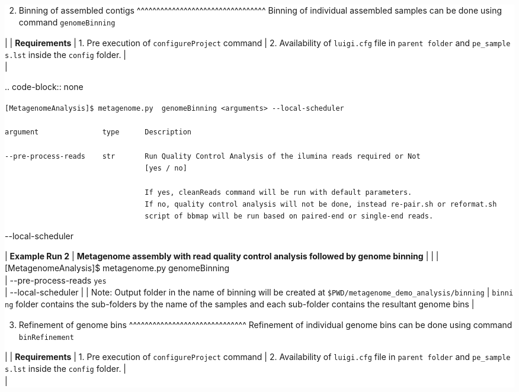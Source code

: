 2. Binning of assembled contigs
^^^^^^^^^^^^^^^^^^^^^^^^^^^^^^^^^
Binning of individual assembled samples can be done using command ``genomeBinning``

|
|  **Requirements**
|  1. Pre execution of ``configureProject`` command 
|  2. Availability of ``luigi.cfg`` file in ``parent folder`` and ``pe_samples.lst`` inside the ``config`` folder.
|  
|  

.. code-block:: none   

    [MetagenomeAnalysis]$ metagenome.py  genomeBinning <arguments> --local-scheduler

    argument               type      Description

    --pre-process-reads    str       Run Quality Control Analysis of the ilumina reads required or Not
                                     [yes / no]

                                     If yes, cleanReads command will be run with default parameters.
                                     If no, quality control analysis will not be done, instead re-pair.sh or reformat.sh 
                                     script of bbmap will be run based on paired-end or single-end reads.

   --local-scheduler


|  **Example Run 2**
|  **Metagenome assembly with read quality control analysis followed by genome binning** 
|
|
|  [MetagenomeAnalysis]$ metagenome.py  genomeBinning  \
|                                       --pre-process-reads  ``yes``                                    
|                                       --local-scheduler
|
|  Note: Output folder in the name of binning will be created at ``$PWD/metagenome_demo_analysis/binning``
|  ``binning`` folder contains the sub-folders by the name of the samples and each sub-folder contains the resultant genome bins
|


3. Refinement of genome bins
^^^^^^^^^^^^^^^^^^^^^^^^^^^^^^
Refinement of individual genome bins can be done using command ``binRefinement``

|
|  **Requirements**
|  1. Pre execution of ``configureProject`` command 
|  2. Availability of ``luigi.cfg`` file in ``parent folder`` and ``pe_samples.lst`` inside the ``config`` folder.
|  
|  

